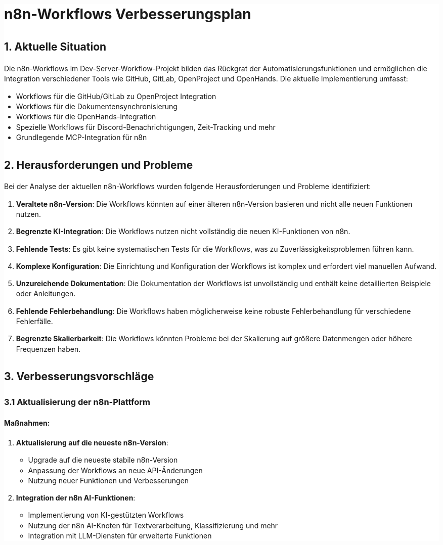 # n8n-Workflows Verbesserungsplan

## 1. Aktuelle Situation

Die n8n-Workflows im Dev-Server-Workflow-Projekt bilden das Rückgrat der Automatisierungsfunktionen und ermöglichen die Integration verschiedener Tools wie GitHub, GitLab, OpenProject und OpenHands. Die aktuelle Implementierung umfasst:

- Workflows für die GitHub/GitLab zu OpenProject Integration
- Workflows für die Dokumentensynchronisierung
- Workflows für die OpenHands-Integration
- Spezielle Workflows für Discord-Benachrichtigungen, Zeit-Tracking und mehr
- Grundlegende MCP-Integration für n8n

## 2. Herausforderungen und Probleme

Bei der Analyse der aktuellen n8n-Workflows wurden folgende Herausforderungen und Probleme identifiziert:

1. **Veraltete n8n-Version**: Die Workflows könnten auf einer älteren n8n-Version basieren und nicht alle neuen Funktionen nutzen.

2. **Begrenzte KI-Integration**: Die Workflows nutzen nicht vollständig die neuen KI-Funktionen von n8n.

3. **Fehlende Tests**: Es gibt keine systematischen Tests für die Workflows, was zu Zuverlässigkeitsproblemen führen kann.

4. **Komplexe Konfiguration**: Die Einrichtung und Konfiguration der Workflows ist komplex und erfordert viel manuellen Aufwand.

5. **Unzureichende Dokumentation**: Die Dokumentation der Workflows ist unvollständig und enthält keine detaillierten Beispiele oder Anleitungen.

6. **Fehlende Fehlerbehandlung**: Die Workflows haben möglicherweise keine robuste Fehlerbehandlung für verschiedene Fehlerfälle.

7. **Begrenzte Skalierbarkeit**: Die Workflows könnten Probleme bei der Skalierung auf größere Datenmengen oder höhere Frequenzen haben.

## 3. Verbesserungsvorschläge

### 3.1 Aktualisierung der n8n-Plattform

#### Maßnahmen:
1. **Aktualisierung auf die neueste n8n-Version**:
   - Upgrade auf die neueste stabile n8n-Version
   - Anpassung der Workflows an neue API-Änderungen
   - Nutzung neuer Funktionen und Verbesserungen

2. **Integration der n8n AI-Funktionen**:
   - Implementierung von KI-gestützten Workflows
   - Nutzung der n8n AI-Knoten für Textverarbeitung, Klassifizierung und mehr
   - Integration mit LLM-Diensten für erweiterte Funktionen
